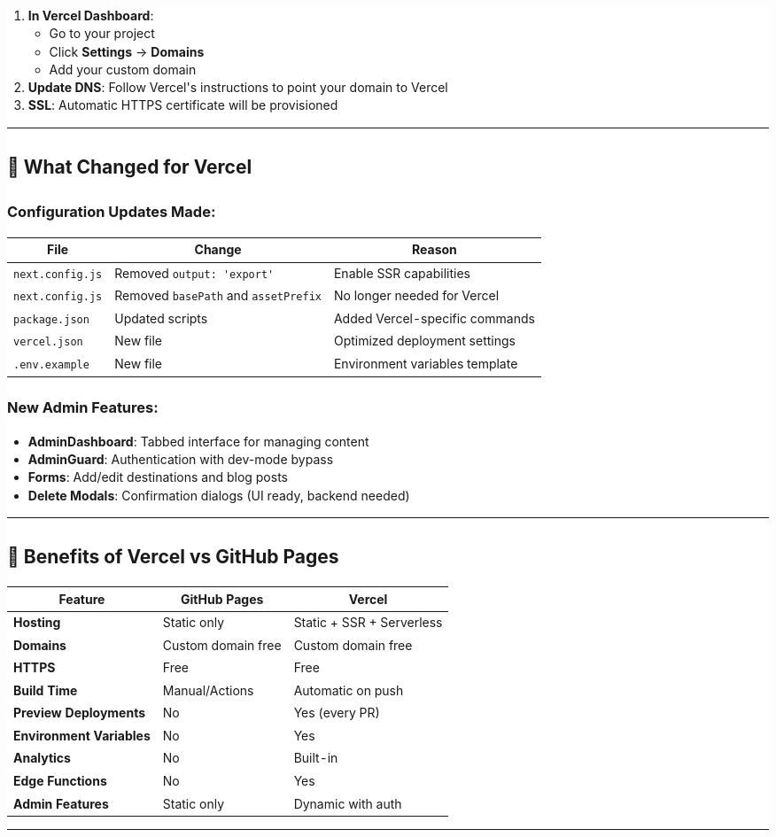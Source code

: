 1. **In Vercel Dashboard**:
   - Go to your project
   - Click **Settings** → **Domains**
   - Add your custom domain
2. **Update DNS**: Follow Vercel's instructions to point your domain to Vercel
3. **SSL**: Automatic HTTPS certificate will be provisioned

---

## 🎯 What Changed for Vercel

### **Configuration Updates Made:**

| File | Change | Reason |
|------|--------|--------|
| `next.config.js` | Removed `output: 'export'` | Enable SSR capabilities |
| `next.config.js` | Removed `basePath` and `assetPrefix` | No longer needed for Vercel |
| `package.json` | Updated scripts | Added Vercel-specific commands |
| `vercel.json` | New file | Optimized deployment settings |
| `.env.example` | New file | Environment variables template |

### **New Admin Features:**

- **AdminDashboard**: Tabbed interface for managing content
- **AdminGuard**: Authentication with dev-mode bypass
- **Forms**: Add/edit destinations and blog posts
- **Delete Modals**: Confirmation dialogs (UI ready, backend needed)

---

## 🚀 Benefits of Vercel vs GitHub Pages

| Feature | GitHub Pages | Vercel |
|---------|--------------|--------|
| **Hosting** | Static only | Static + SSR + Serverless |
| **Domains** | Custom domain free | Custom domain free |
| **HTTPS** | Free | Free |
| **Build Time** | Manual/Actions | Automatic on push |
| **Preview Deployments** | No | Yes (every PR) |
| **Environment Variables** | No | Yes |
| **Analytics** | No | Built-in |
| **Edge Functions** | No | Yes |
| **Admin Features** | Static only | Dynamic with auth |

---